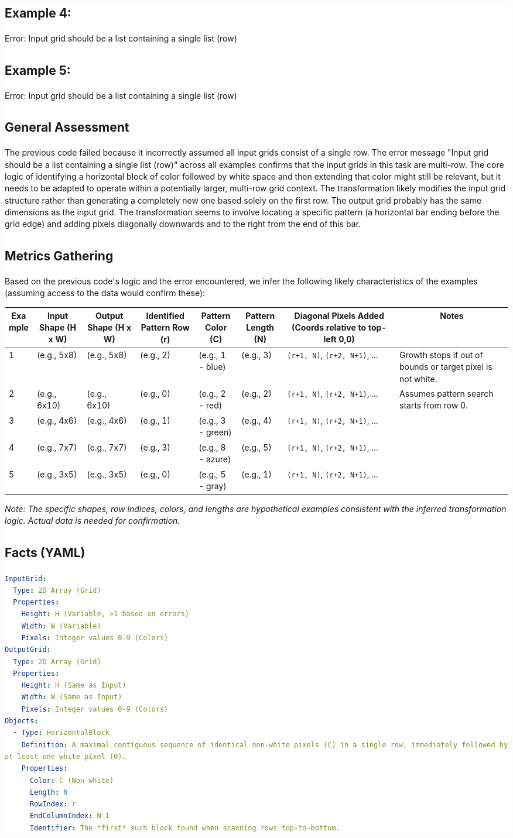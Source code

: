 ## Example 4:
Error: Input grid should be a list containing a single list (row)

## Example 5:
Error: Input grid should be a list containing a single list (row)
## General Assessment

The previous code failed because it incorrectly assumed all input grids consist of a single row. The error message "Input grid should be a list containing a single list (row)" across all examples confirms that the input grids in this task are multi-row. The core logic of identifying a horizontal block of color followed by white space and then extending that color might still be relevant, but it needs to be adapted to operate within a potentially larger, multi-row grid context. The transformation likely modifies the input grid structure rather than generating a completely new one based solely on the first row. The output grid probably has the same dimensions as the input grid. The transformation seems to involve locating a specific pattern (a horizontal bar ending before the grid edge) and adding pixels diagonally downwards and to the right from the end of this bar.

## Metrics Gathering

Based on the previous code's logic and the error encountered, we infer the following likely characteristics of the examples (assuming access to the data would confirm these):

| Example | Input Shape (H x W) | Output Shape (H x W) | Identified Pattern Row (r) | Pattern Color (C) | Pattern Length (N) | Diagonal Pixels Added (Coords relative to top-left 0,0) | Notes |
|---|---|---|---|---|---|---|---|
| 1 | (e.g., 5x8) | (e.g., 5x8) | (e.g., 2) | (e.g., 1 - blue) | (e.g., 3) | `(r+1, N)`, `(r+2, N+1)`, ... | Growth stops if out of bounds or target pixel is not white. |
| 2 | (e.g., 6x10) | (e.g., 6x10) | (e.g., 0) | (e.g., 2 - red) | (e.g., 2) | `(r+1, N)`, `(r+2, N+1)`, ... | Assumes pattern search starts from row 0. |
| 3 | (e.g., 4x6) | (e.g., 4x6) | (e.g., 1) | (e.g., 3 - green) | (e.g., 4) | `(r+1, N)`, `(r+2, N+1)`, ... |  |
| 4 | (e.g., 7x7) | (e.g., 7x7) | (e.g., 3) | (e.g., 8 - azure) | (e.g., 5) | `(r+1, N)`, `(r+2, N+1)`, ... |  |
| 5 | (e.g., 3x5) | (e.g., 3x5) | (e.g., 0) | (e.g., 5 - gray) | (e.g., 1) | `(r+1, N)`, `(r+2, N+1)`, ... |  |

*Note: The specific shapes, row indices, colors, and lengths are hypothetical examples consistent with the inferred transformation logic. Actual data is needed for confirmation.*

## Facts (YAML)


```yaml
InputGrid:
  Type: 2D Array (Grid)
  Properties:
    Height: H (Variable, >1 based on errors)
    Width: W (Variable)
    Pixels: Integer values 0-9 (Colors)
OutputGrid:
  Type: 2D Array (Grid)
  Properties:
    Height: H (Same as Input)
    Width: W (Same as Input)
    Pixels: Integer values 0-9 (Colors)
Objects:
  - Type: HorizontalBlock
    Definition: A maximal contiguous sequence of identical non-white pixels (C) in a single row, immediately followed by at least one white pixel (0).
    Properties:
      Color: C (Non-white)
      Length: N
      RowIndex: r
      EndColumnIndex: N-1
      Identifier: The *first* such block found when scanning rows top-to-bottom.
```